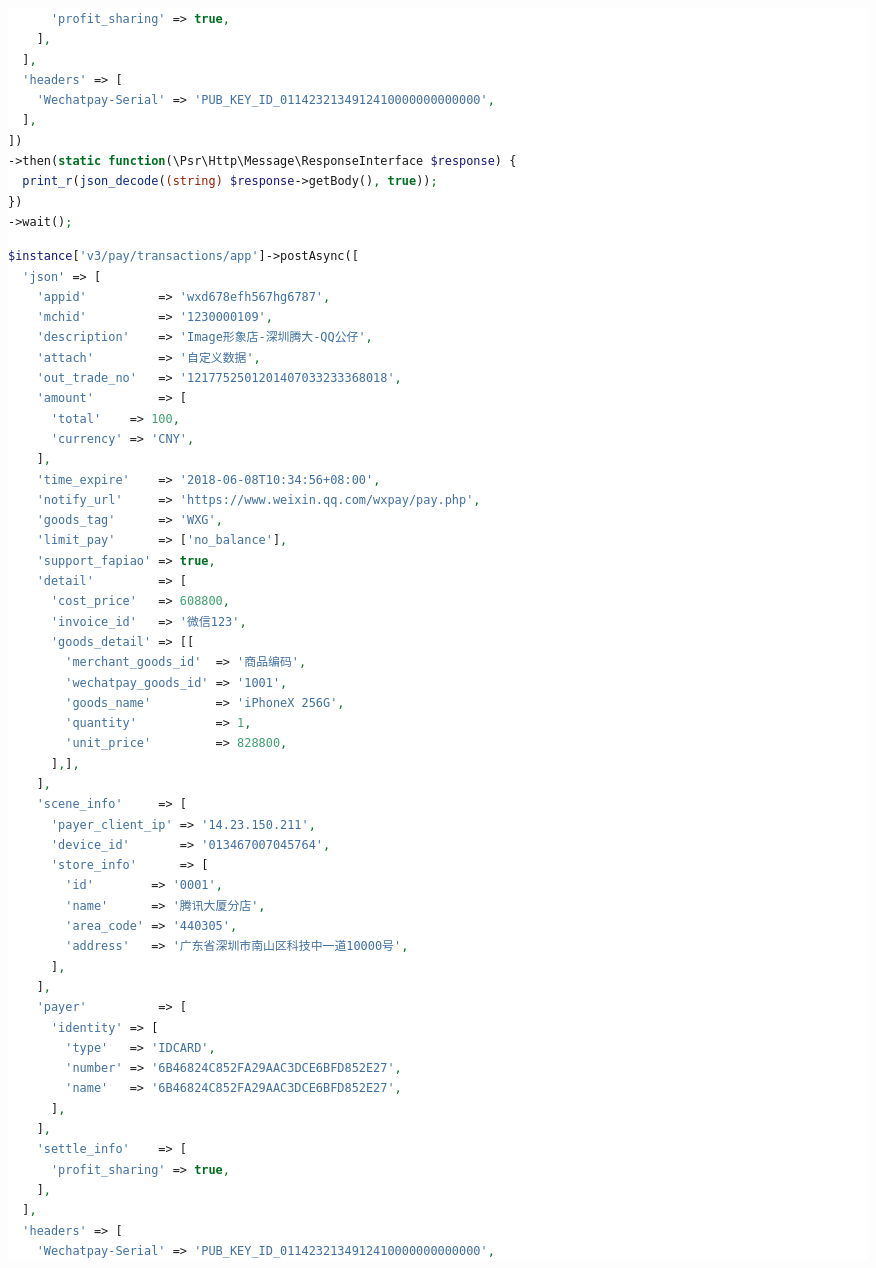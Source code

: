 ```php [异步声明式]
      'profit_sharing' => true,
    ],
  ],
  'headers' => [
    'Wechatpay-Serial' => 'PUB_KEY_ID_0114232134912410000000000000',
  ],
])
->then(static function(\Psr\Http\Message\ResponseInterface $response) {
  print_r(json_decode((string) $response->getBody(), true));
})
->wait();
```

```php [异步属性式]
$instance['v3/pay/transactions/app']->postAsync([
  'json' => [
    'appid'          => 'wxd678efh567hg6787',
    'mchid'          => '1230000109',
    'description'    => 'Image形象店-深圳腾大-QQ公仔',
    'attach'         => '自定义数据',
    'out_trade_no'   => '1217752501201407033233368018',
    'amount'         => [
      'total'    => 100,
      'currency' => 'CNY',
    ],
    'time_expire'    => '2018-06-08T10:34:56+08:00',
    'notify_url'     => 'https://www.weixin.qq.com/wxpay/pay.php',
    'goods_tag'      => 'WXG',
    'limit_pay'      => ['no_balance'],
    'support_fapiao' => true,
    'detail'         => [
      'cost_price'   => 608800,
      'invoice_id'   => '微信123',
      'goods_detail' => [[
        'merchant_goods_id'  => '商品编码',
        'wechatpay_goods_id' => '1001',
        'goods_name'         => 'iPhoneX 256G',
        'quantity'           => 1,
        'unit_price'         => 828800,
      ],],
    ],
    'scene_info'     => [
      'payer_client_ip' => '14.23.150.211',
      'device_id'       => '013467007045764',
      'store_info'      => [
        'id'        => '0001',
        'name'      => '腾讯大厦分店',
        'area_code' => '440305',
        'address'   => '广东省深圳市南山区科技中一道10000号',
      ],
    ],
    'payer'          => [
      'identity' => [
        'type'   => 'IDCARD',
        'number' => '6B46824C852FA29AAC3DCE6BFD852E27',
        'name'   => '6B46824C852FA29AAC3DCE6BFD852E27',
      ],
    ],
    'settle_info'    => [
      'profit_sharing' => true,
    ],
  ],
  'headers' => [
    'Wechatpay-Serial' => 'PUB_KEY_ID_0114232134912410000000000000',
```